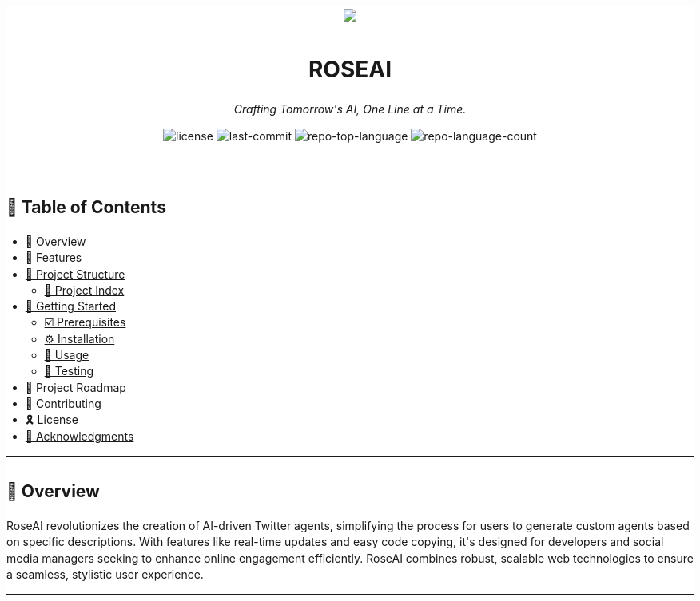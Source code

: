  
<p align="center">
    <img src="https://github.com/user-attachments/assets/904d8cc9-6d6f-4700-b76c-1751acd9c7ae" align="center" width="30%">
</p> 

<p align="center"><h1 align="center">ROSEAI</h1></p>
<p align="center">
	<em>Crafting Tomorrow's AI, One Line at a Time.</em>
</p>
<p align="center">
	<img src="https://img.shields.io/github/license/Karimium0/RoseAI?style=default&logo=opensourceinitiative&logoColor=white&color=ffc500" alt="license">
	<img src="https://img.shields.io/github/last-commit/Karimium0/RoseAI?style=default&logo=git&logoColor=white&color=ffc500" alt="last-commit">
	<img src="https://img.shields.io/github/languages/top/Karimium0/RoseAI?style=default&color=ffc500" alt="repo-top-language">
	<img src="https://img.shields.io/github/languages/count/Karimium0/RoseAI?style=default&color=ffc500" alt="repo-language-count">
</p>
<p align="center">
</p>
<p align="center">
	<!-- default option, no dependency badges. -->
</p>
<br>

## 🔗 Table of Contents

- [📍 Overview](#-overview)
- [👾 Features](#-features)
- [📁 Project Structure](#-project-structure)
  - [📂 Project Index](#-project-index)
- [🚀 Getting Started](#-getting-started)
  - [☑️ Prerequisites](#-prerequisites)
  - [⚙️ Installation](#-installation)
  - [🤖 Usage](#🤖-usage)
  - [🧪 Testing](#🧪-testing)
- [📌 Project Roadmap](#-project-roadmap)
- [🔰 Contributing](#-contributing)
- [🎗 License](#-license)
- [🙌 Acknowledgments](#-acknowledgments)

---

## 📍 Overview

RoseAI revolutionizes the creation of AI-driven Twitter agents, simplifying the process for users to generate custom agents based on specific descriptions. With features like real-time updates and easy code copying, it's designed for developers and social media managers seeking to enhance online engagement efficiently. RoseAI combines robust, scalable web technologies to ensure a seamless, stylistic user experience.

---

